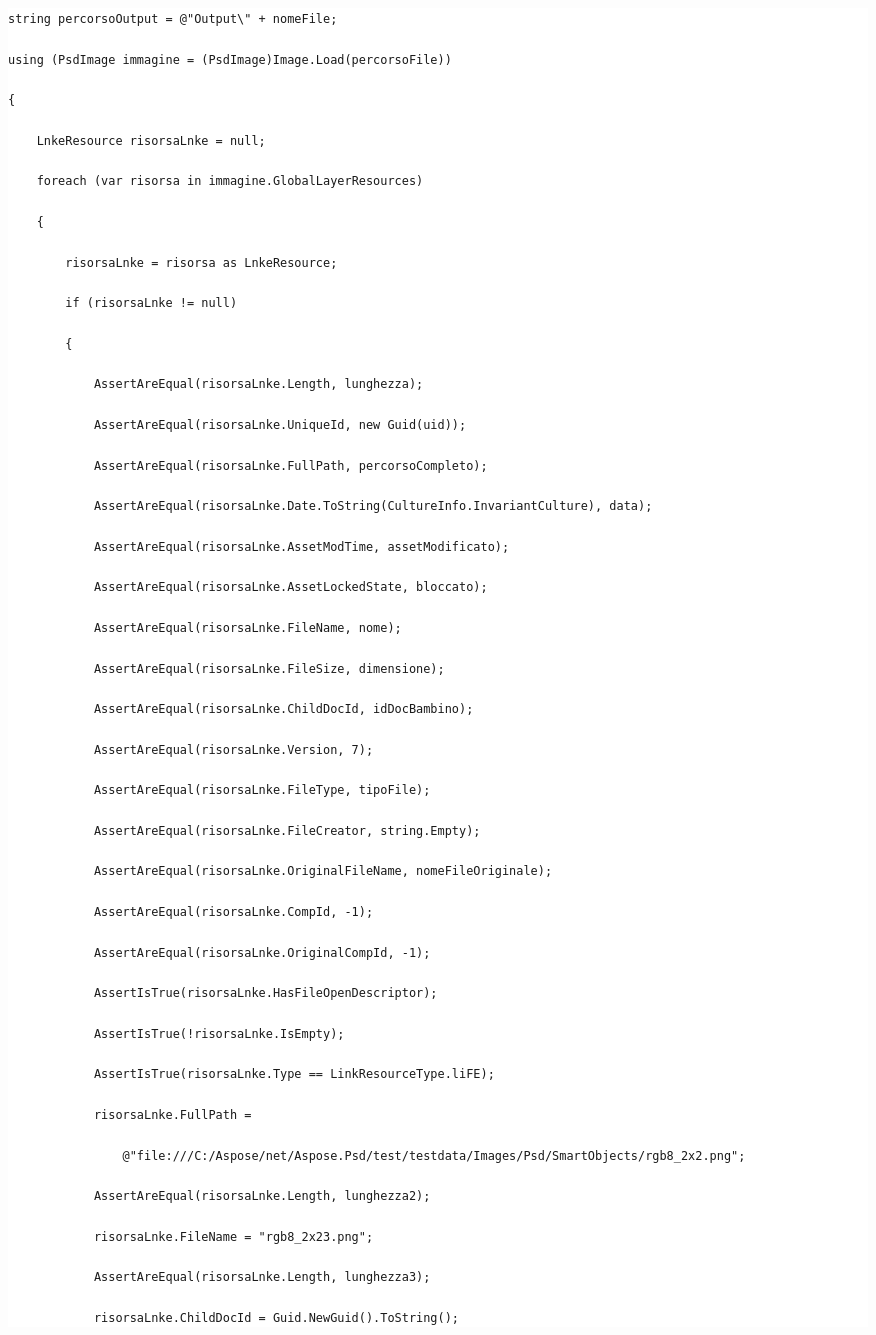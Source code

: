     string percorsoOutput = @"Output\" + nomeFile;

    using (PsdImage immagine = (PsdImage)Image.Load(percorsoFile))

    {

        LnkeResource risorsaLnke = null;

        foreach (var risorsa in immagine.GlobalLayerResources)

        {

            risorsaLnke = risorsa as LnkeResource;

            if (risorsaLnke != null)

            {

                AssertAreEqual(risorsaLnke.Length, lunghezza);

                AssertAreEqual(risorsaLnke.UniqueId, new Guid(uid));

                AssertAreEqual(risorsaLnke.FullPath, percorsoCompleto);

                AssertAreEqual(risorsaLnke.Date.ToString(CultureInfo.InvariantCulture), data);

                AssertAreEqual(risorsaLnke.AssetModTime, assetModificato);

                AssertAreEqual(risorsaLnke.AssetLockedState, bloccato);

                AssertAreEqual(risorsaLnke.FileName, nome);

                AssertAreEqual(risorsaLnke.FileSize, dimensione);

                AssertAreEqual(risorsaLnke.ChildDocId, idDocBambino);

                AssertAreEqual(risorsaLnke.Version, 7);

                AssertAreEqual(risorsaLnke.FileType, tipoFile);

                AssertAreEqual(risorsaLnke.FileCreator, string.Empty);

                AssertAreEqual(risorsaLnke.OriginalFileName, nomeFileOriginale);

                AssertAreEqual(risorsaLnke.CompId, -1);

                AssertAreEqual(risorsaLnke.OriginalCompId, -1);

                AssertIsTrue(risorsaLnke.HasFileOpenDescriptor);

                AssertIsTrue(!risorsaLnke.IsEmpty);

                AssertIsTrue(risorsaLnke.Type == LinkResourceType.liFE);

                risorsaLnke.FullPath =

                    @"file:///C:/Aspose/net/Aspose.Psd/test/testdata/Images/Psd/SmartObjects/rgb8_2x2.png";

                AssertAreEqual(risorsaLnke.Length, lunghezza2);

                risorsaLnke.FileName = "rgb8_2x23.png";

                AssertAreEqual(risorsaLnke.Length, lunghezza3);

                risorsaLnke.ChildDocId = Guid.NewGuid().ToString();
